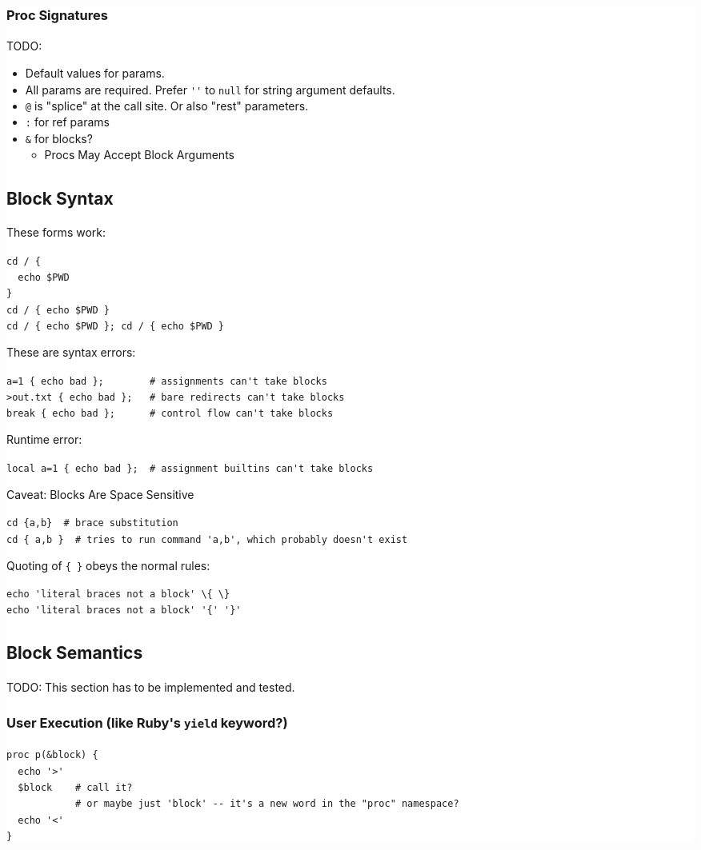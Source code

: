 ### Proc Signatures

TODO:

* Default values for params.
* All params are required.  Prefer `''` to `null` for string argument defaults.
* `@` is "splice" at the call site. Or also "rest" parameters.
* `:` for ref params
* `&` for blocks?
  * Procs May Accept Block Arguments



## Block Syntax

These forms work:

    cd / {
      echo $PWD
    }
    cd / { echo $PWD }
    cd / { echo $PWD }; cd / { echo $PWD }

These are syntax errors:

    a=1 { echo bad };        # assignments can't take blocks
    >out.txt { echo bad };   # bare redirects can't take blocks
    break { echo bad };      # control flow can't take blocks

Runtime error:

    local a=1 { echo bad };  # assignment builtins can't take blocks

Caveat: Blocks Are Space Sensitive

    cd {a,b}  # brace substitution
    cd { a,b }  # tries to run command 'a,b', which probably doesn't exist

Quoting of `{ }` obeys the normal rules:

    echo 'literal braces not a block' \{ \}
    echo 'literal braces not a block' '{' '}'

## Block Semantics 

TODO: This section has to be implemented and tested.

### User Execution (like Ruby's `yield` keyword?)

    proc p(&block) {
      echo '>'
      $block    # call it?
                # or maybe just 'block' -- it's a new word in the "proc" namespace?
      echo '<'
    }
